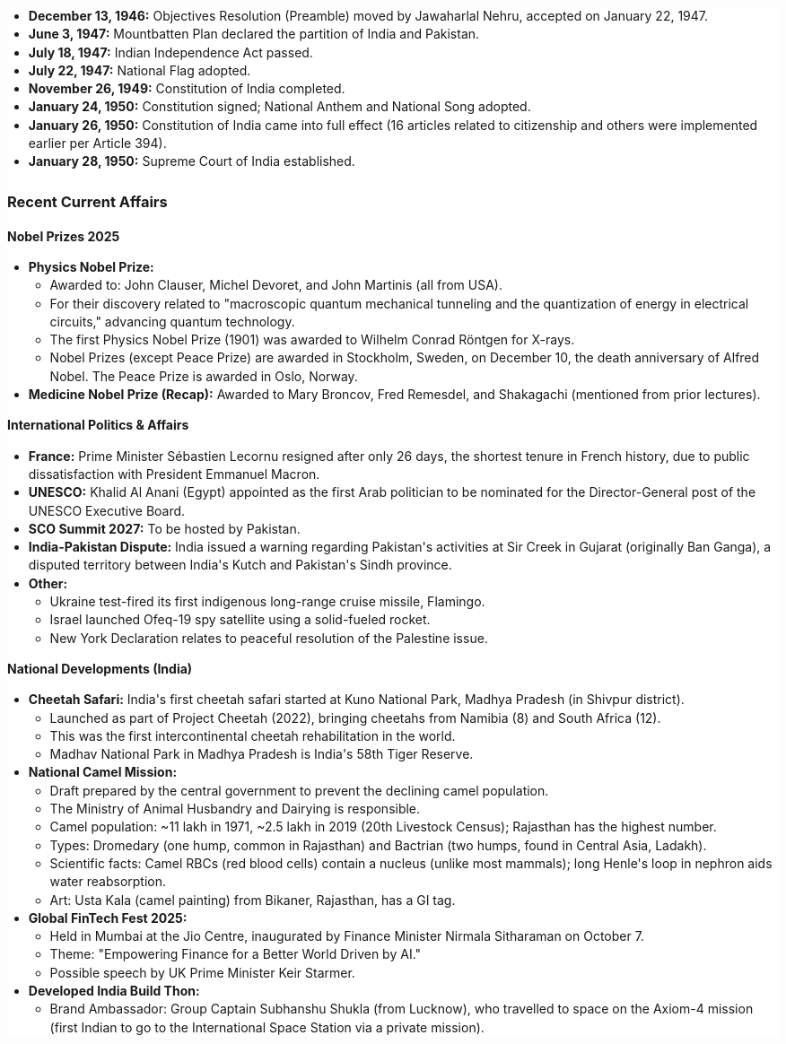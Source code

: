*   **December 13, 1946:** Objectives Resolution (Preamble) moved by Jawaharlal Nehru, accepted on January 22, 1947.
*   **June 3, 1947:** Mountbatten Plan declared the partition of India and Pakistan.
*   **July 18, 1947:** Indian Independence Act passed.
*   **July 22, 1947:** National Flag adopted.
*   **November 26, 1949:** Constitution of India completed.
*   **January 24, 1950:** Constitution signed; National Anthem and National Song adopted.
*   **January 26, 1950:** Constitution of India came into full effect (16 articles related to citizenship and others were implemented earlier per Article 394).
*   **January 28, 1950:** Supreme Court of India established.

### Recent Current Affairs

**Nobel Prizes 2025**

*   **Physics Nobel Prize:**
    *   Awarded to: John Clauser, Michel Devoret, and John Martinis (all from USA).
    *   For their discovery related to "macroscopic quantum mechanical tunneling and the quantization of energy in electrical circuits," advancing quantum technology.
    *   The first Physics Nobel Prize (1901) was awarded to Wilhelm Conrad Röntgen for X-rays.
    *   Nobel Prizes (except Peace Prize) are awarded in Stockholm, Sweden, on December 10, the death anniversary of Alfred Nobel. The Peace Prize is awarded in Oslo, Norway.
*   **Medicine Nobel Prize (Recap):** Awarded to Mary Broncov, Fred Remesdel, and Shakagachi (mentioned from prior lectures).

**International Politics & Affairs**

*   **France:** Prime Minister Sébastien Lecornu resigned after only 26 days, the shortest tenure in French history, due to public dissatisfaction with President Emmanuel Macron.
*   **UNESCO:** Khalid Al Anani (Egypt) appointed as the first Arab politician to be nominated for the Director-General post of the UNESCO Executive Board.
*   **SCO Summit 2027:** To be hosted by Pakistan.
*   **India-Pakistan Dispute:** India issued a warning regarding Pakistan's activities at Sir Creek in Gujarat (originally Ban Ganga), a disputed territory between India's Kutch and Pakistan's Sindh province.
*   **Other:**
    *   Ukraine test-fired its first indigenous long-range cruise missile, Flamingo.
    *   Israel launched Ofeq-19 spy satellite using a solid-fueled rocket.
    *   New York Declaration relates to peaceful resolution of the Palestine issue.

**National Developments (India)**

*   **Cheetah Safari:** India's first cheetah safari started at Kuno National Park, Madhya Pradesh (in Shivpur district).
    *   Launched as part of Project Cheetah (2022), bringing cheetahs from Namibia (8) and South Africa (12).
    *   This was the first intercontinental cheetah rehabilitation in the world.
    *   Madhav National Park in Madhya Pradesh is India's 58th Tiger Reserve.
*   **National Camel Mission:**
    *   Draft prepared by the central government to prevent the declining camel population.
    *   The Ministry of Animal Husbandry and Dairying is responsible.
    *   Camel population: ~11 lakh in 1971, ~2.5 lakh in 2019 (20th Livestock Census); Rajasthan has the highest number.
    *   Types: Dromedary (one hump, common in Rajasthan) and Bactrian (two humps, found in Central Asia, Ladakh).
    *   Scientific facts: Camel RBCs (red blood cells) contain a nucleus (unlike most mammals); long Henle's loop in nephron aids water reabsorption.
    *   Art: Usta Kala (camel painting) from Bikaner, Rajasthan, has a GI tag.
*   **Global FinTech Fest 2025:**
    *   Held in Mumbai at the Jio Centre, inaugurated by Finance Minister Nirmala Sitharaman on October 7.
    *   Theme: "Empowering Finance for a Better World Driven by AI."
    *   Possible speech by UK Prime Minister Keir Starmer.
*   **Developed India Build Thon:**
    *   Brand Ambassador: Group Captain Subhanshu Shukla (from Lucknow), who travelled to space on the Axiom-4 mission (first Indian to go to the International Space Station via a private mission).